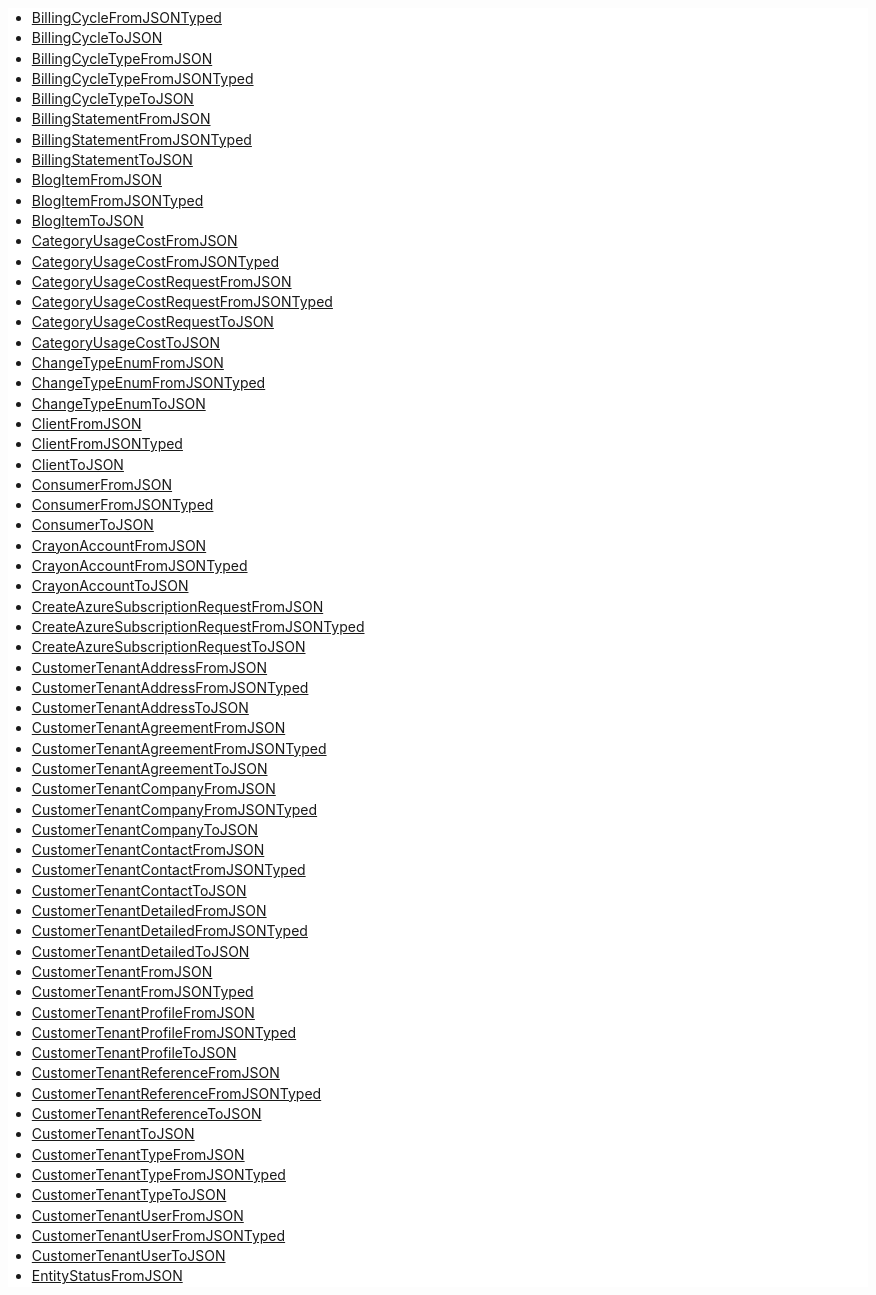 - [BillingCycleFromJSONTyped](modules.md#billingcyclefromjsontyped)
- [BillingCycleToJSON](modules.md#billingcycletojson)
- [BillingCycleTypeFromJSON](modules.md#billingcycletypefromjson)
- [BillingCycleTypeFromJSONTyped](modules.md#billingcycletypefromjsontyped)
- [BillingCycleTypeToJSON](modules.md#billingcycletypetojson)
- [BillingStatementFromJSON](modules.md#billingstatementfromjson)
- [BillingStatementFromJSONTyped](modules.md#billingstatementfromjsontyped)
- [BillingStatementToJSON](modules.md#billingstatementtojson)
- [BlogItemFromJSON](modules.md#blogitemfromjson)
- [BlogItemFromJSONTyped](modules.md#blogitemfromjsontyped)
- [BlogItemToJSON](modules.md#blogitemtojson)
- [CategoryUsageCostFromJSON](modules.md#categoryusagecostfromjson)
- [CategoryUsageCostFromJSONTyped](modules.md#categoryusagecostfromjsontyped)
- [CategoryUsageCostRequestFromJSON](modules.md#categoryusagecostrequestfromjson)
- [CategoryUsageCostRequestFromJSONTyped](modules.md#categoryusagecostrequestfromjsontyped)
- [CategoryUsageCostRequestToJSON](modules.md#categoryusagecostrequesttojson)
- [CategoryUsageCostToJSON](modules.md#categoryusagecosttojson)
- [ChangeTypeEnumFromJSON](modules.md#changetypeenumfromjson)
- [ChangeTypeEnumFromJSONTyped](modules.md#changetypeenumfromjsontyped)
- [ChangeTypeEnumToJSON](modules.md#changetypeenumtojson)
- [ClientFromJSON](modules.md#clientfromjson)
- [ClientFromJSONTyped](modules.md#clientfromjsontyped)
- [ClientToJSON](modules.md#clienttojson)
- [ConsumerFromJSON](modules.md#consumerfromjson)
- [ConsumerFromJSONTyped](modules.md#consumerfromjsontyped)
- [ConsumerToJSON](modules.md#consumertojson)
- [CrayonAccountFromJSON](modules.md#crayonaccountfromjson)
- [CrayonAccountFromJSONTyped](modules.md#crayonaccountfromjsontyped)
- [CrayonAccountToJSON](modules.md#crayonaccounttojson)
- [CreateAzureSubscriptionRequestFromJSON](modules.md#createazuresubscriptionrequestfromjson)
- [CreateAzureSubscriptionRequestFromJSONTyped](modules.md#createazuresubscriptionrequestfromjsontyped)
- [CreateAzureSubscriptionRequestToJSON](modules.md#createazuresubscriptionrequesttojson)
- [CustomerTenantAddressFromJSON](modules.md#customertenantaddressfromjson)
- [CustomerTenantAddressFromJSONTyped](modules.md#customertenantaddressfromjsontyped)
- [CustomerTenantAddressToJSON](modules.md#customertenantaddresstojson)
- [CustomerTenantAgreementFromJSON](modules.md#customertenantagreementfromjson)
- [CustomerTenantAgreementFromJSONTyped](modules.md#customertenantagreementfromjsontyped)
- [CustomerTenantAgreementToJSON](modules.md#customertenantagreementtojson)
- [CustomerTenantCompanyFromJSON](modules.md#customertenantcompanyfromjson)
- [CustomerTenantCompanyFromJSONTyped](modules.md#customertenantcompanyfromjsontyped)
- [CustomerTenantCompanyToJSON](modules.md#customertenantcompanytojson)
- [CustomerTenantContactFromJSON](modules.md#customertenantcontactfromjson)
- [CustomerTenantContactFromJSONTyped](modules.md#customertenantcontactfromjsontyped)
- [CustomerTenantContactToJSON](modules.md#customertenantcontacttojson)
- [CustomerTenantDetailedFromJSON](modules.md#customertenantdetailedfromjson)
- [CustomerTenantDetailedFromJSONTyped](modules.md#customertenantdetailedfromjsontyped)
- [CustomerTenantDetailedToJSON](modules.md#customertenantdetailedtojson)
- [CustomerTenantFromJSON](modules.md#customertenantfromjson)
- [CustomerTenantFromJSONTyped](modules.md#customertenantfromjsontyped)
- [CustomerTenantProfileFromJSON](modules.md#customertenantprofilefromjson)
- [CustomerTenantProfileFromJSONTyped](modules.md#customertenantprofilefromjsontyped)
- [CustomerTenantProfileToJSON](modules.md#customertenantprofiletojson)
- [CustomerTenantReferenceFromJSON](modules.md#customertenantreferencefromjson)
- [CustomerTenantReferenceFromJSONTyped](modules.md#customertenantreferencefromjsontyped)
- [CustomerTenantReferenceToJSON](modules.md#customertenantreferencetojson)
- [CustomerTenantToJSON](modules.md#customertenanttojson)
- [CustomerTenantTypeFromJSON](modules.md#customertenanttypefromjson)
- [CustomerTenantTypeFromJSONTyped](modules.md#customertenanttypefromjsontyped)
- [CustomerTenantTypeToJSON](modules.md#customertenanttypetojson)
- [CustomerTenantUserFromJSON](modules.md#customertenantuserfromjson)
- [CustomerTenantUserFromJSONTyped](modules.md#customertenantuserfromjsontyped)
- [CustomerTenantUserToJSON](modules.md#customertenantusertojson)
- [EntityStatusFromJSON](modules.md#entitystatusfromjson)